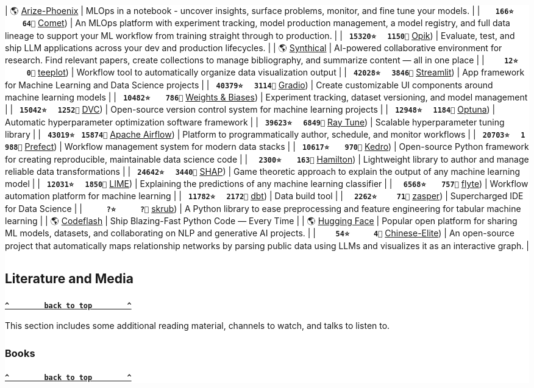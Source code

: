 | 🌎 [Arize-Phoenix](docs.arize.com/phoenix) | MLOps in a notebook - uncover insights, surface problems, monitor, and fine tune your models. |
| <b><code>&nbsp;&nbsp;&nbsp;166⭐</code></b> <b><code>&nbsp;&nbsp;&nbsp;&nbsp;64🍴</code></b> [Comet](https://github.com/comet-ml/comet-examples)) | An MLOps platform with experiment tracking, model production management, a model registry, and full data lineage to support your ML workflow from training straight through to production. |
| <b><code>&nbsp;15320⭐</code></b> <b><code>&nbsp;&nbsp;1150🍴</code></b> [Opik](https://github.com/comet-ml/opik)) | Evaluate, test, and ship LLM applications across your dev and production lifecycles. |
| 🌎 [Synthical](synthical.com) | AI-powered collaborative environment for research. Find relevant papers, create collections to manage bibliography, and summarize content — all in one place |
| <b><code>&nbsp;&nbsp;&nbsp;&nbsp;12⭐</code></b> <b><code>&nbsp;&nbsp;&nbsp;&nbsp;&nbsp;0🍴</code></b> [teeplot](https://github.com/mmore500/teeplot)) | Workflow tool to automatically organize data visualization output |
| <b><code>&nbsp;42028⭐</code></b> <b><code>&nbsp;&nbsp;3846🍴</code></b> [Streamlit](https://github.com/streamlit/streamlit)) | App framework for Machine Learning and Data Science projects |
| <b><code>&nbsp;40379⭐</code></b> <b><code>&nbsp;&nbsp;3114🍴</code></b> [Gradio](https://github.com/gradio-app/gradio)) | Create customizable UI components around machine learning models |
| <b><code>&nbsp;10482⭐</code></b> <b><code>&nbsp;&nbsp;&nbsp;786🍴</code></b> [Weights & Biases](https://github.com/wandb/wandb)) | Experiment tracking, dataset versioning, and model management |
| <b><code>&nbsp;15042⭐</code></b> <b><code>&nbsp;&nbsp;1252🍴</code></b> [DVC](https://github.com/iterative/dvc)) | Open-source version control system for machine learning projects |
| <b><code>&nbsp;12948⭐</code></b> <b><code>&nbsp;&nbsp;1184🍴</code></b> [Optuna](https://github.com/optuna/optuna)) | Automatic hyperparameter optimization software framework |
| <b><code>&nbsp;39623⭐</code></b> <b><code>&nbsp;&nbsp;6849🍴</code></b> [Ray Tune](https://github.com/ray-project/ray)) | Scalable hyperparameter tuning library |
| <b><code>&nbsp;43019⭐</code></b> <b><code>&nbsp;15874🍴</code></b> [Apache Airflow](https://github.com/apache/airflow)) | Platform to programmatically author, schedule, and monitor workflows |
| <b><code>&nbsp;20703⭐</code></b> <b><code>&nbsp;&nbsp;1988🍴</code></b> [Prefect](https://github.com/PrefectHQ/prefect)) | Workflow management system for modern data stacks |
| <b><code>&nbsp;10617⭐</code></b> <b><code>&nbsp;&nbsp;&nbsp;970🍴</code></b> [Kedro](https://github.com/kedro-org/kedro)) | Open-source Python framework for creating reproducible, maintainable data science code |
| <b><code>&nbsp;&nbsp;2300⭐</code></b> <b><code>&nbsp;&nbsp;&nbsp;163🍴</code></b> [Hamilton](https://github.com/dagworks-inc/hamilton)) | Lightweight library to author and manage reliable data transformations |
| <b><code>&nbsp;24642⭐</code></b> <b><code>&nbsp;&nbsp;3440🍴</code></b> [SHAP](https://github.com/slundberg/shap)) | Game theoretic approach to explain the output of any machine learning model |
| <b><code>&nbsp;12031⭐</code></b> <b><code>&nbsp;&nbsp;1850🍴</code></b> [LIME](https://github.com/marcotcr/lime)) | Explaining the predictions of any machine learning classifier |
| <b><code>&nbsp;&nbsp;6568⭐</code></b> <b><code>&nbsp;&nbsp;&nbsp;757🍴</code></b> [flyte](https://github.com/flyteorg/flyte)) | Workflow automation platform for machine learning |
| <b><code>&nbsp;11782⭐</code></b> <b><code>&nbsp;&nbsp;2172🍴</code></b> [dbt](https://github.com/dbt-labs/dbt-core)) | Data build tool |
| <b><code>&nbsp;&nbsp;2262⭐</code></b> <b><code>&nbsp;&nbsp;&nbsp;&nbsp;71🍴</code></b> [zasper](https://github.com/zasper-io/zasper)) | Supercharged IDE for Data Science |
| <b><code>&nbsp;&nbsp;&nbsp;&nbsp;&nbsp;?⭐</code></b> <b><code>&nbsp;&nbsp;&nbsp;&nbsp;&nbsp;?🍴</code></b> [skrub](https://github.com/skrub-data/skrub/)) | A Python library to ease preprocessing and feature engineering for tabular machine learning |
| 🌎 [Codeflash](www.codeflash.ai/) | Ship Blazing-Fast Python Code — Every Time |
| 🌎 [Hugging Face](huggingface.co/) | Popular open platform for sharing ML models, datasets, and collaborating on NLP and generative AI projects. |
| <b><code>&nbsp;&nbsp;&nbsp;&nbsp;54⭐</code></b> <b><code>&nbsp;&nbsp;&nbsp;&nbsp;&nbsp;4🍴</code></b> [Chinese-Elite](https://github.com/anonym-g/Chinese-Elite)) | An open-source project that automatically maps relationship networks by parsing public data using LLMs and visualizes it as an interactive graph. |



## Literature and Media
**[`^        back to top        ^`](#awesome-data-science)**

This section includes some additional reading material, channels to watch, and talks to listen to.

### Books
**[`^        back to top        ^`](#awesome-data-science)**
